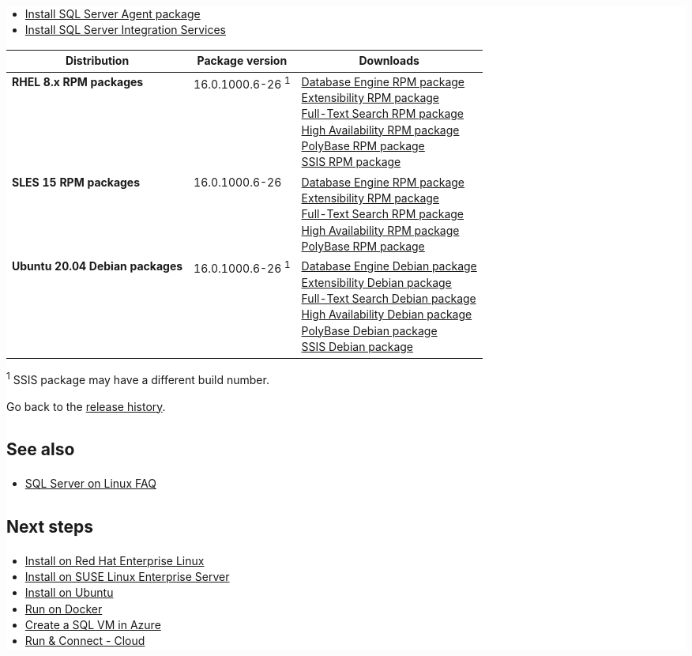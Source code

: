 - [Install SQL Server Agent package](/sql/linux/sql-server-linux-setup-sql-agent)
- [Install SQL Server Integration Services](/sql/linux/sql-server-linux-setup-ssis)

| Distribution | Package version | Downloads |
| --- | --- | --- |
| **RHEL 8.x RPM packages** | 16.0.1000.6-26 <sup>1</sup> | [Database Engine RPM package](https://packages.microsoft.com/rhel/8/mssql-server-2022/Packages/m/mssql-server-16.0.1000.6-26.x86_64.rpm)<br />[Extensibility RPM package](https://packages.microsoft.com/rhel/8/mssql-server-2022/Packages/m/mssql-server-extensibility-16.0.1000.6-26.x86_64.rpm)<br />[Full-Text Search RPM package](https://packages.microsoft.com/rhel/8/mssql-server-2022/Packages/m/mssql-server-fts-16.0.1000.6-26.x86_64.rpm)<br />[High Availability RPM package](https://packages.microsoft.com/rhel/8/mssql-server-2022/Packages/m/mssql-server-ha-16.0.1000.6-26.x86_64.rpm)<br />[PolyBase RPM package](https://packages.microsoft.com/rhel/8/mssql-server-2022/Packages/m/mssql-server-polybase-16.0.1000.6-26.x86_64.rpm)<br />[SSIS RPM package](https://packages.microsoft.com/rhel/8/mssql-server-2022/Packages/m/mssql-server-is-16.0.950.9-1.x86_64.rpm) |
| **SLES 15 RPM packages** | 16.0.1000.6-26 | [Database Engine RPM package](https://packages.microsoft.com/sles/15/mssql-server-2022/Packages/m/mssql-server-16.0.1000.6-26.x86_64.rpm)<br />[Extensibility RPM package](https://packages.microsoft.com/sles/15/mssql-server-2022/Packages/m/mssql-server-extensibility-16.0.1000.6-26.x86_64.rpm)<br />[Full-Text Search RPM package](https://packages.microsoft.com/sles/15/mssql-server-2022/Packages/m/mssql-server-fts-16.0.1000.6-26.x86_64.rpm)<br />[High Availability RPM package](https://packages.microsoft.com/sles/15/mssql-server-2022/Packages/m/mssql-server-ha-16.0.1000.6-26.x86_64.rpm)<br />[PolyBase RPM package](https://packages.microsoft.com/sles/15/mssql-server-2022/Packages/m/mssql-server-polybase-16.0.1000.6-26.x86_64.rpm) |
| **Ubuntu 20.04 Debian packages** | 16.0.1000.6-26 <sup>1</sup> | [Database Engine Debian package](https://packages.microsoft.com/ubuntu/20.04/mssql-server-2022/pool/main/m/mssql-server/mssql-server_16.0.1000.6-26_amd64.deb)<br />[Extensibility Debian package](https://packages.microsoft.com/ubuntu/20.04/mssql-server-2022/pool/main/m/mssql-server-extensibility/mssql-server-extensibility_16.0.1000.6-26_amd64.deb)<br />[Full-Text Search Debian package](https://packages.microsoft.com/ubuntu/20.04/mssql-server-2022/pool/main/m/mssql-server-fts/mssql-server-fts_16.0.1000.6-26_amd64.deb)<br />[High Availability Debian package](https://packages.microsoft.com/ubuntu/20.04/mssql-server-2022/pool/main/m/mssql-server-ha/mssql-server-ha_16.0.1000.6-26_amd64.deb)<br />[PolyBase Debian package](https://packages.microsoft.com/ubuntu/20.04/mssql-server-2022/pool/main/m/mssql-server-polybase/mssql-server-polybase_16.0.1000.6-26_amd64.deb)<br />[SSIS Debian package](https://packages.microsoft.com/ubuntu/20.04/mssql-server-2022/pool/main/m/mssql-server-is/mssql-server-is_16.0.950.9-1_amd64.deb) |

<sup>1</sup> SSIS package may have a different build number.

Go back to the [release history](#release-history).

## See also

- [SQL Server on Linux FAQ](/sql/linux/sql-server-linux-faq)

## Next steps

- [Install on Red Hat Enterprise Linux](/sql/linux/quickstart-install-connect-red-hat)
- [Install on SUSE Linux Enterprise Server](/sql/linux/quickstart-install-connect-suse)
- [Install on Ubuntu](/sql/linux/quickstart-install-connect-ubuntu)
- [Run on Docker](/sql/linux/quickstart-install-connect-docker)
- [Create a SQL VM in Azure](/azure/azure-sql/virtual-machines/linux/sql-vm-create-portal-quickstart)
- [Run & Connect - Cloud](/sql/linux/quickstart-install-connect-clouds)

